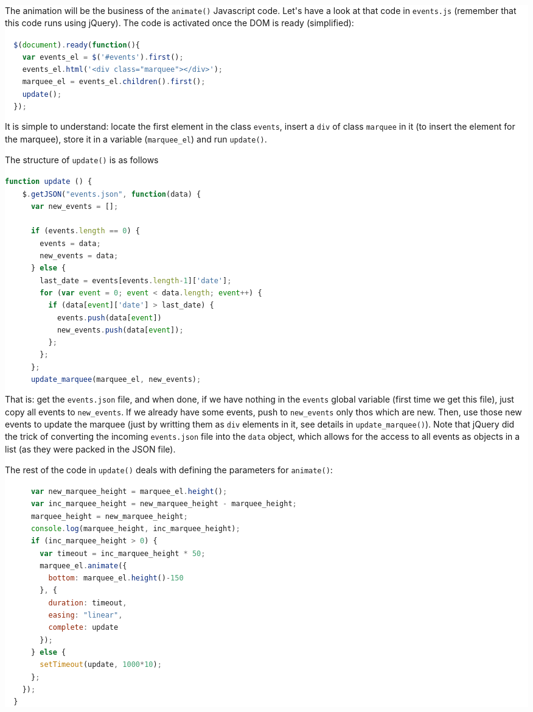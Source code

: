 The animation will be the business of the `animate()` Javascript code. Let's have a look at that code in `events.js` (remember that this code runs using jQuery). The code is activated once the DOM is ready (simplified):

```javascript
  $(document).ready(function(){
    var events_el = $('#events').first();
    events_el.html('<div class="marquee"></div>');
    marquee_el = events_el.children().first();
    update();
  });
```

It is simple to understand: locate the first element in the class `events`, insert a `div` of class `marquee` in it (to insert the element for the marquee), store it in a variable (`marquee_el`) and run `update()`.

The structure of `update()` is as follows

```javascript
function update () {
    $.getJSON("events.json", function(data) {
      var new_events = [];

      if (events.length == 0) {
        events = data;
        new_events = data;
      } else {
        last_date = events[events.length-1]['date'];
        for (var event = 0; event < data.length; event++) {
          if (data[event]['date'] > last_date) {
            events.push(data[event])
            new_events.push(data[event]);
          };
        };
      };
      update_marquee(marquee_el, new_events);
```

That is: get the `events.json` file, and when done, if we have nothing in the `events` global variable (first time we get this file), just copy all events to `new_events`. If we already have some events, push to `new_events` only thos which are new. Then, use those new events to update the marquee (just by writting them as `div` elements in it, see details in `update_marquee()`). Note that jQuery did the trick of converting the incoming `events.json` file into the `data` object, which allows for the access to all events as objects in a list (as they were packed in the JSON file).

The rest of the code in `update()` deals with defining the parameters for `animate()`:

```javascript
      var new_marquee_height = marquee_el.height();
      var inc_marquee_height = new_marquee_height - marquee_height;
      marquee_height = new_marquee_height;
      console.log(marquee_height, inc_marquee_height);
      if (inc_marquee_height > 0) {
        var timeout = inc_marquee_height * 50;
        marquee_el.animate({
          bottom: marquee_el.height()-150
        }, {
          duration: timeout,
          easing: "linear",
          complete: update
        });
      } else {
        setTimeout(update, 1000*10);
      };
  	});
  }
```